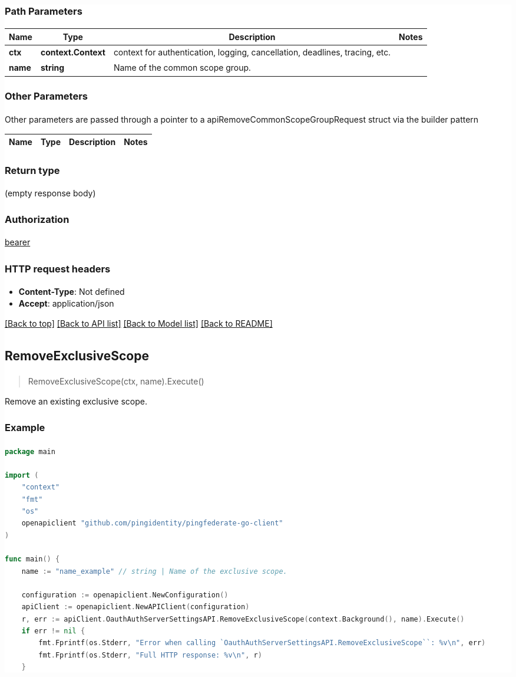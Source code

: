 ### Path Parameters


Name | Type | Description  | Notes
------------- | ------------- | ------------- | -------------
**ctx** | **context.Context** | context for authentication, logging, cancellation, deadlines, tracing, etc.
**name** | **string** | Name of the common scope group. | 

### Other Parameters

Other parameters are passed through a pointer to a apiRemoveCommonScopeGroupRequest struct via the builder pattern


Name | Type | Description  | Notes
------------- | ------------- | ------------- | -------------


### Return type

 (empty response body)

### Authorization

[bearer](../README.md#bearer)

### HTTP request headers

- **Content-Type**: Not defined
- **Accept**: application/json

[[Back to top]](#) [[Back to API list]](../README.md#documentation-for-api-endpoints)
[[Back to Model list]](../README.md#documentation-for-models)
[[Back to README]](../README.md)


## RemoveExclusiveScope

> RemoveExclusiveScope(ctx, name).Execute()

Remove an existing exclusive scope.

### Example

```go
package main

import (
    "context"
    "fmt"
    "os"
    openapiclient "github.com/pingidentity/pingfederate-go-client"
)

func main() {
    name := "name_example" // string | Name of the exclusive scope.

    configuration := openapiclient.NewConfiguration()
    apiClient := openapiclient.NewAPIClient(configuration)
    r, err := apiClient.OauthAuthServerSettingsAPI.RemoveExclusiveScope(context.Background(), name).Execute()
    if err != nil {
        fmt.Fprintf(os.Stderr, "Error when calling `OauthAuthServerSettingsAPI.RemoveExclusiveScope``: %v\n", err)
        fmt.Fprintf(os.Stderr, "Full HTTP response: %v\n", r)
    }
```